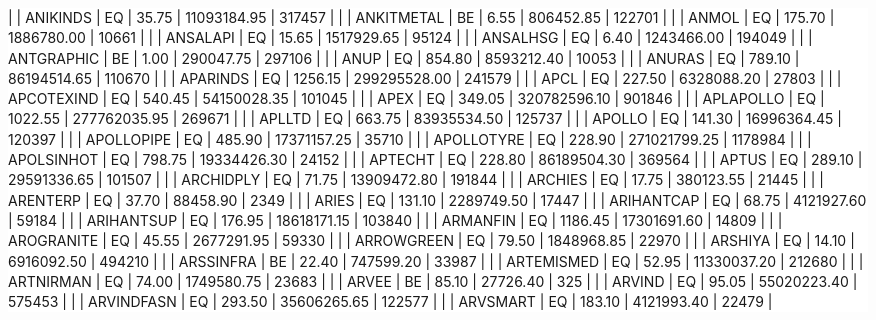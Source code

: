 |  | ANIKINDS | EQ | 35.75 | 11093184.95 | 317457 |
|  | ANKITMETAL | BE | 6.55 | 806452.85 | 122701 |
|  | ANMOL | EQ | 175.70 | 1886780.00 | 10661 |
|  | ANSALAPI | EQ | 15.65 | 1517929.65 | 95124 |
|  | ANSALHSG | EQ | 6.40 | 1243466.00 | 194049 |
|  | ANTGRAPHIC | BE | 1.00 | 290047.75 | 297106 |
|  | ANUP | EQ | 854.80 | 8593212.40 | 10053 |
|  | ANURAS | EQ | 789.10 | 86194514.65 | 110670 |
|  | APARINDS | EQ | 1256.15 | 299295528.00 | 241579 |
|  | APCL | EQ | 227.50 | 6328088.20 | 27803 |
|  | APCOTEXIND | EQ | 540.45 | 54150028.35 | 101045 |
|  | APEX | EQ | 349.05 | 320782596.10 | 901846 |
|  | APLAPOLLO | EQ | 1022.55 | 277762035.95 | 269671 |
|  | APLLTD | EQ | 663.75 | 83935534.50 | 125737 |
|  | APOLLO | EQ | 141.30 | 16996364.45 | 120397 |
|  | APOLLOPIPE | EQ | 485.90 | 17371157.25 | 35710 |
|  | APOLLOTYRE | EQ | 228.90 | 271021799.25 | 1178984 |
|  | APOLSINHOT | EQ | 798.75 | 19334426.30 | 24152 |
|  | APTECHT | EQ | 228.80 | 86189504.30 | 369564 |
|  | APTUS | EQ | 289.10 | 29591336.65 | 101507 |
|  | ARCHIDPLY | EQ | 71.75 | 13909472.80 | 191844 |
|  | ARCHIES | EQ | 17.75 | 380123.55 | 21445 |
|  | ARENTERP | EQ | 37.70 | 88458.90 | 2349 |
|  | ARIES | EQ | 131.10 | 2289749.50 | 17447 |
|  | ARIHANTCAP | EQ | 68.75 | 4121927.60 | 59184 |
|  | ARIHANTSUP | EQ | 176.95 | 18618171.15 | 103840 |
|  | ARMANFIN | EQ | 1186.45 | 17301691.60 | 14809 |
|  | AROGRANITE | EQ | 45.55 | 2677291.95 | 59330 |
|  | ARROWGREEN | EQ | 79.50 | 1848968.85 | 22970 |
|  | ARSHIYA | EQ | 14.10 | 6916092.50 | 494210 |
|  | ARSSINFRA | BE | 22.40 | 747599.20 | 33987 |
|  | ARTEMISMED | EQ | 52.95 | 11330037.20 | 212680 |
|  | ARTNIRMAN | EQ | 74.00 | 1749580.75 | 23683 |
|  | ARVEE | BE | 85.10 | 27726.40 | 325 |
|  | ARVIND | EQ | 95.05 | 55020223.40 | 575453 |
|  | ARVINDFASN | EQ | 293.50 | 35606265.65 | 122577 |
|  | ARVSMART | EQ | 183.10 | 4121993.40 | 22479 |